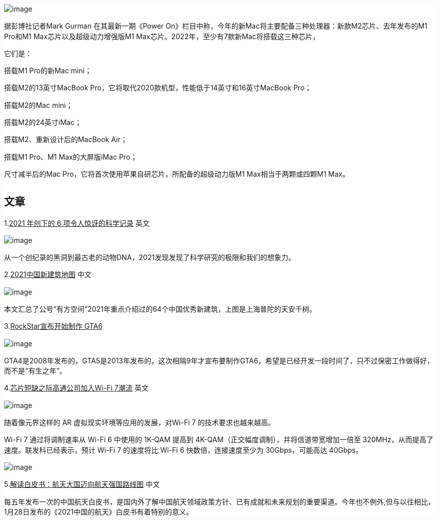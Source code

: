![image](https://user-images.githubusercontent.com/37261842/155249300-0032bcaf-2296-46b0-93a2-c79936a6a001.png)

据彭博社记者Mark Gurman 在其最新一期《Power On》栏目中称，今年的新Mac将主要配备三种处理器：新款M2芯片、去年发布的M1 Pro和M1 Max芯片以及超级动力增强版M1 Max芯片。2022年，至少有7款新Mac将搭载这三种芯片，

它们是：

搭载M1 Pro的新Mac mini；

搭载M2的13英寸MacBook Pro，它将取代2020款机型，性能低于14英寸和16英寸MacBook Pro；

搭载M2的Mac mini；

搭载M2的24英寸iMac；

搭载M2、重新设计后的MacBook Air；

搭载M1 Pro、M1 Max的大屏版iMac Pro；

尺寸减半后的Mac Pro，它将首次使用苹果自研芯片，所配备的超级动力版M1 Max相当于两颗或四颗M1 Max。​


## 文章

1.[2021 年创下的 6 项令人惊讶的科学记录](https://www.sciencenews.org/article/surprising-science-records-superlatives-2021)  英文

![image](https://user-images.githubusercontent.com/37261842/155249313-960dc386-ddeb-4b5b-8cfe-c796a9e522d2.png)

从一个创纪录的黑洞到最古老的动物DNA，2021发现发现了科学研究的极限和我们的想象力。

2.[2021中国新建筑地图](https://mp.weixin.qq.com/s/wGpTLRn4B-Lc5dmHgAp_ng) 中文

![image](https://user-images.githubusercontent.com/37261842/155249323-30eda8ff-1fba-4712-8cd4-f7d4336c1209.png)

本文汇总了公号“有方空间”2021年重点介绍过的64个中国优秀新建筑，上图是上海普陀的天安千树。

3.[RockStar宣布开始制作 GTA6 ](https://www.theverge.com/2022/2/4/22917783/rocstar-games-gta6-active-development-gta5-ps5-xbox-series-x-patch) 

![image](https://user-images.githubusercontent.com/37261842/155249340-682ce480-40bf-4254-a7b3-836d26b735cd.png)

GTA4是2008年发布的，GTA5是2013年发布的，这次相隔9年才宣布要制作GTA6，希望是已经开发一段时间了，只不过保密工作做得好，而不是“有生之年”。

4.[芯片短缺之际高通公司加入Wi-Fi 7潮流](https://www.theregister.com/2022/02/14/qualcomm_joins_wifi_7/) 英文

![image](https://user-images.githubusercontent.com/37261842/155249353-663601dd-373d-4e50-af2c-d0f095a3b5d6.png)

随着像元界这样的 AR 虚拟现实环境等应用的发展，对Wi-Fi 7 的技术要求也越来越高。

Wi-Fi 7 通过将调制速率从 Wi-Fi 6 中使用的 1K-QAM 提高到 4K-QAM（正交幅度调制），并将信道带宽增加一倍至 320MHz，从而提高了速度。联发科已经表示，预计 Wi-Fi 7 的速度将比 Wi-Fi 6 快数倍，连接速度至少为 30Gbps，可能高达 40Gbps。

![image](https://user-images.githubusercontent.com/37261842/155249352-bad00ed3-5bdf-428b-a4c4-20243c89ef5f.png)

5.[解读白皮书：航天大国迈向航天强国路线图](https://mp.weixin.qq.com/s/-Kz7jWhUwIDrD1Td1Ub6PA) 中文

每五年发布一次的中国航天白皮书，是国内外了解中国航天领域政策方针、已有成就和未来规划的重要渠道。今年也不例外,但与以往相比，1月28日发布的《2021中国的航天》白皮书有着特别的意义。
